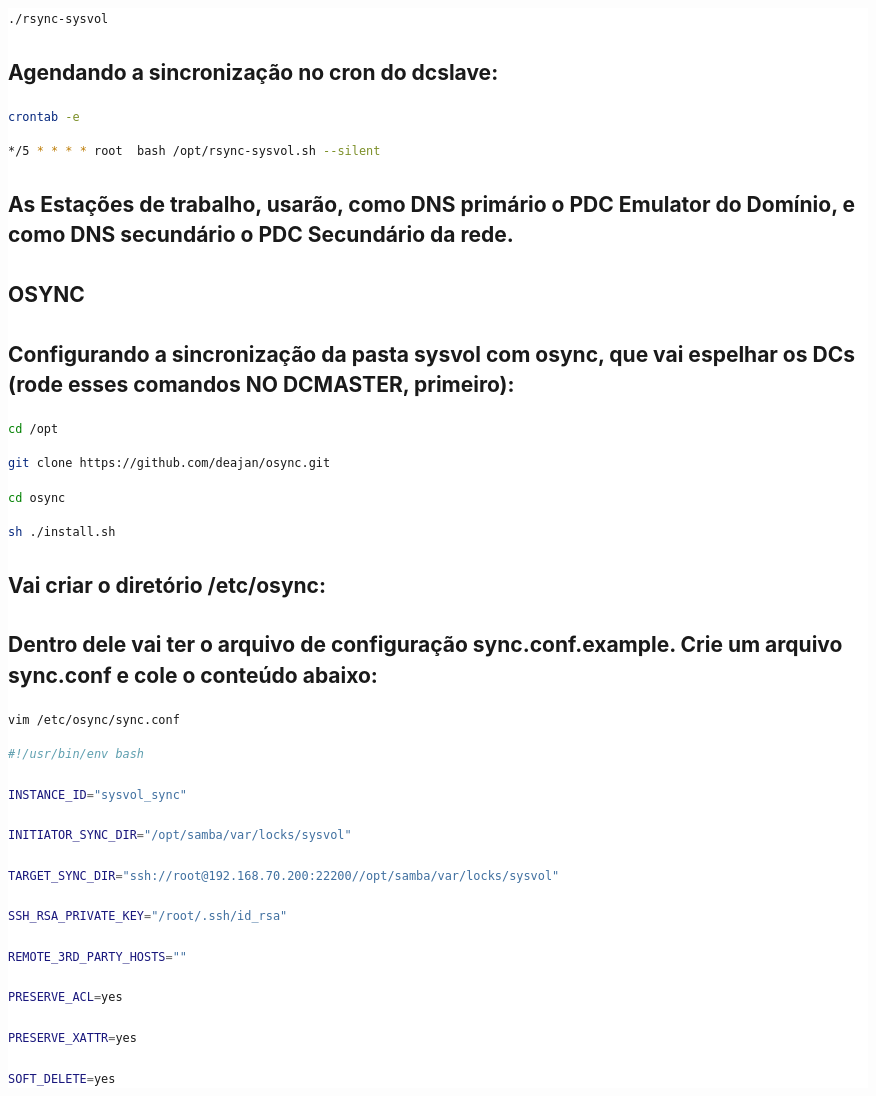 ```bash
./rsync-sysvol
```

## Agendando a sincronização no cron do dcslave:

```bash
crontab -e
```

```bash
*/5 * * * * root  bash /opt/rsync-sysvol.sh --silent
```

## As Estações de trabalho, usarão, como DNS primário o PDC Emulator do Domínio, e como DNS secundário o PDC Secundário da rede.

## OSYNC

## Configurando a sincronização da pasta sysvol com osync, que vai espelhar os DCs (rode esses comandos NO DCMASTER, primeiro):

```bash
cd /opt
```

```bash
git clone https://github.com/deajan/osync.git
```

```bash
cd osync
```

```bash
sh ./install.sh
```

## Vai criar o diretório /etc/osync:

## Dentro dele vai ter o arquivo de configuração sync.conf.example. Crie um arquivo sync.conf e cole o conteúdo abaixo:

```bash
vim /etc/osync/sync.conf
```

```bash
#!/usr/bin/env bash

INSTANCE_ID="sysvol_sync"

INITIATOR_SYNC_DIR="/opt/samba/var/locks/sysvol"

TARGET_SYNC_DIR="ssh://root@192.168.70.200:22200//opt/samba/var/locks/sysvol"

SSH_RSA_PRIVATE_KEY="/root/.ssh/id_rsa"

REMOTE_3RD_PARTY_HOSTS=""

PRESERVE_ACL=yes

PRESERVE_XATTR=yes

SOFT_DELETE=yes
```